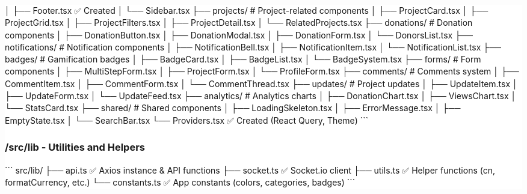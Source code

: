 │   ├── Footer.tsx           ✅ Created
│   └── Sidebar.tsx
├── projects/                 # Project-related components
│   ├── ProjectCard.tsx
│   ├── ProjectGrid.tsx
│   ├── ProjectFilters.tsx
│   ├── ProjectDetail.tsx
│   └── RelatedProjects.tsx
├── donations/                # Donation components
│   ├── DonationButton.tsx
│   ├── DonationModal.tsx
│   ├── DonationForm.tsx
│   └── DonorsList.tsx
├── notifications/            # Notification components
│   ├── NotificationBell.tsx
│   ├── NotificationItem.tsx
│   └── NotificationList.tsx
├── badges/                   # Gamification badges
│   ├── BadgeCard.tsx
│   ├── BadgeList.tsx
│   └── BadgeSystem.tsx
├── forms/                    # Form components
│   ├── MultiStepForm.tsx
│   ├── ProjectForm.tsx
│   └── ProfileForm.tsx
├── comments/                 # Comments system
│   ├── CommentItem.tsx
│   ├── CommentForm.tsx
│   └── CommentThread.tsx
├── updates/                  # Project updates
│   ├── UpdateItem.tsx
│   ├── UpdateForm.tsx
│   └── UpdateFeed.tsx
├── analytics/                # Analytics charts
│   ├── DonationChart.tsx
│   ├── ViewsChart.tsx
│   └── StatsCard.tsx
├── shared/                   # Shared components
│   ├── LoadingSkeleton.tsx
│   ├── ErrorMessage.tsx
│   ├── EmptyState.tsx
│   └── SearchBar.tsx
└── Providers.tsx            ✅ Created (React Query, Theme)
\`\`\`

### /src/lib - Utilities and Helpers

\`\`\`
src/lib/
├── api.ts                   ✅ Axios instance & API functions
├── socket.ts                ✅ Socket.io client
├── utils.ts                 ✅ Helper functions (cn, formatCurrency, etc.)
└── constants.ts             ✅ App constants (colors, categories, badges)
\`\`\`
